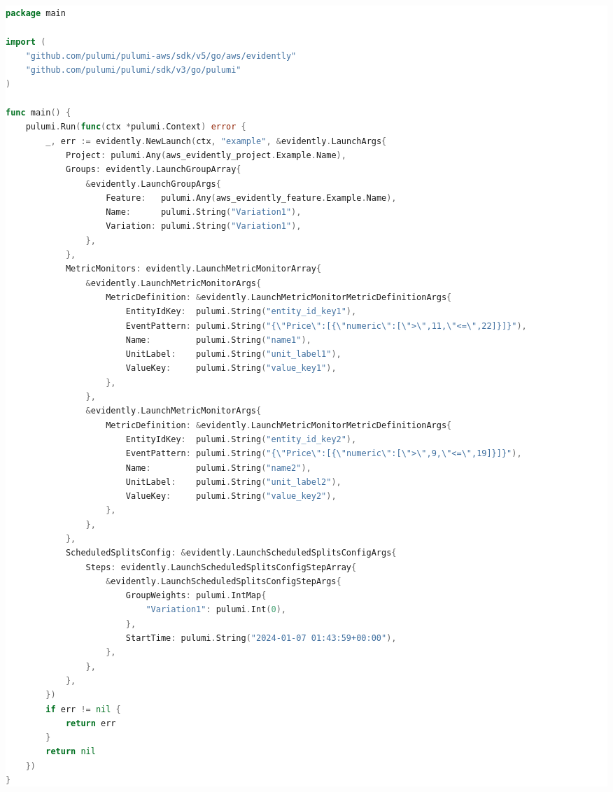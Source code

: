 </pulumi-choosable>
</div>


<div>
<pulumi-choosable type="language" values="go">

```go
package main

import (
	"github.com/pulumi/pulumi-aws/sdk/v5/go/aws/evidently"
	"github.com/pulumi/pulumi/sdk/v3/go/pulumi"
)

func main() {
	pulumi.Run(func(ctx *pulumi.Context) error {
		_, err := evidently.NewLaunch(ctx, "example", &evidently.LaunchArgs{
			Project: pulumi.Any(aws_evidently_project.Example.Name),
			Groups: evidently.LaunchGroupArray{
				&evidently.LaunchGroupArgs{
					Feature:   pulumi.Any(aws_evidently_feature.Example.Name),
					Name:      pulumi.String("Variation1"),
					Variation: pulumi.String("Variation1"),
				},
			},
			MetricMonitors: evidently.LaunchMetricMonitorArray{
				&evidently.LaunchMetricMonitorArgs{
					MetricDefinition: &evidently.LaunchMetricMonitorMetricDefinitionArgs{
						EntityIdKey:  pulumi.String("entity_id_key1"),
						EventPattern: pulumi.String("{\"Price\":[{\"numeric\":[\">\",11,\"<=\",22]}]}"),
						Name:         pulumi.String("name1"),
						UnitLabel:    pulumi.String("unit_label1"),
						ValueKey:     pulumi.String("value_key1"),
					},
				},
				&evidently.LaunchMetricMonitorArgs{
					MetricDefinition: &evidently.LaunchMetricMonitorMetricDefinitionArgs{
						EntityIdKey:  pulumi.String("entity_id_key2"),
						EventPattern: pulumi.String("{\"Price\":[{\"numeric\":[\">\",9,\"<=\",19]}]}"),
						Name:         pulumi.String("name2"),
						UnitLabel:    pulumi.String("unit_label2"),
						ValueKey:     pulumi.String("value_key2"),
					},
				},
			},
			ScheduledSplitsConfig: &evidently.LaunchScheduledSplitsConfigArgs{
				Steps: evidently.LaunchScheduledSplitsConfigStepArray{
					&evidently.LaunchScheduledSplitsConfigStepArgs{
						GroupWeights: pulumi.IntMap{
							"Variation1": pulumi.Int(0),
						},
						StartTime: pulumi.String("2024-01-07 01:43:59+00:00"),
					},
				},
			},
		})
		if err != nil {
			return err
		}
		return nil
	})
}
```
